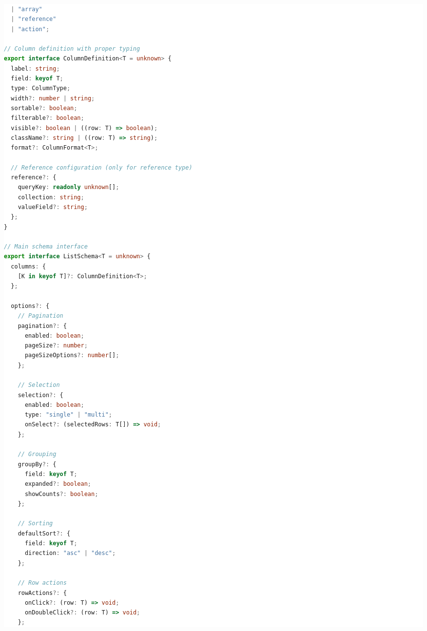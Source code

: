 ```typescript:packages/schema-to-ui/src/types/ListSchema.ts
  | "array"
  | "reference"
  | "action";

// Column definition with proper typing
export interface ColumnDefinition<T = unknown> {
  label: string;
  field: keyof T;
  type: ColumnType;
  width?: number | string;
  sortable?: boolean;
  filterable?: boolean;
  visible?: boolean | ((row: T) => boolean);
  className?: string | ((row: T) => string);
  format?: ColumnFormat<T>;
  
  // Reference configuration (only for reference type)
  reference?: {
    queryKey: readonly unknown[];
    collection: string;
    valueField?: string;
  };
}

// Main schema interface
export interface ListSchema<T = unknown> {
  columns: {
    [K in keyof T]?: ColumnDefinition<T>;
  };
  
  options?: {
    // Pagination
    pagination?: {
      enabled: boolean;
      pageSize?: number;
      pageSizeOptions?: number[];
    };

    // Selection
    selection?: {
      enabled: boolean;
      type: "single" | "multi";
      onSelect?: (selectedRows: T[]) => void;
    };

    // Grouping
    groupBy?: {
      field: keyof T;
      expanded?: boolean;
      showCounts?: boolean;
    };

    // Sorting
    defaultSort?: {
      field: keyof T;
      direction: "asc" | "desc";
    };

    // Row actions
    rowActions?: {
      onClick?: (row: T) => void;
      onDoubleClick?: (row: T) => void;
    };
```